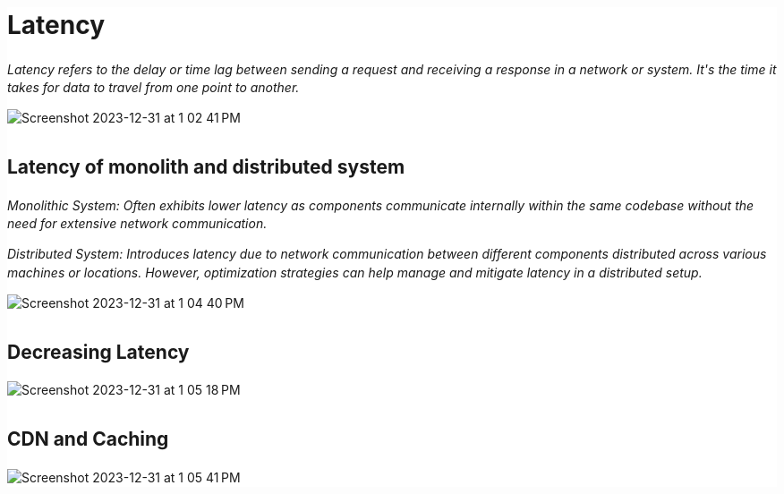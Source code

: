 # Latency

_Latency refers to the delay or time lag between sending a request and receiving a response in a network or system. It's the time it takes for data to travel from one point to another._

<img width="1440" alt="Screenshot 2023-12-31 at 1 02 41 PM" src="https://github.com/Tushar98644/UniDocX/assets/107763774/3fb68939-7652-4563-b710-8ed0116dc789">

## Latency of monolith and distributed system 

_Monolithic System: Often exhibits lower latency as components communicate internally within the same codebase without the need for extensive network communication._ </br>

_Distributed System: Introduces latency due to network communication between different components distributed across various machines or locations. However, optimization strategies can help manage and mitigate latency in a distributed setup._

<img width="1440" alt="Screenshot 2023-12-31 at 1 04 40 PM" src="https://github.com/Tushar98644/UniDocX/assets/107763774/39d2ce05-ebc2-4abb-8474-fd773862f39d">

## Decreasing Latency

<img width="1440" alt="Screenshot 2023-12-31 at 1 05 18 PM" src="https://github.com/Tushar98644/UniDocX/assets/107763774/7f684974-4970-4961-8219-7638e3fbe0a3">

## CDN and Caching

<img width="1440" alt="Screenshot 2023-12-31 at 1 05 41 PM" src="https://github.com/Tushar98644/UniDocX/assets/107763774/ccdef27f-6edc-464b-ae01-33aa61876aeb">
